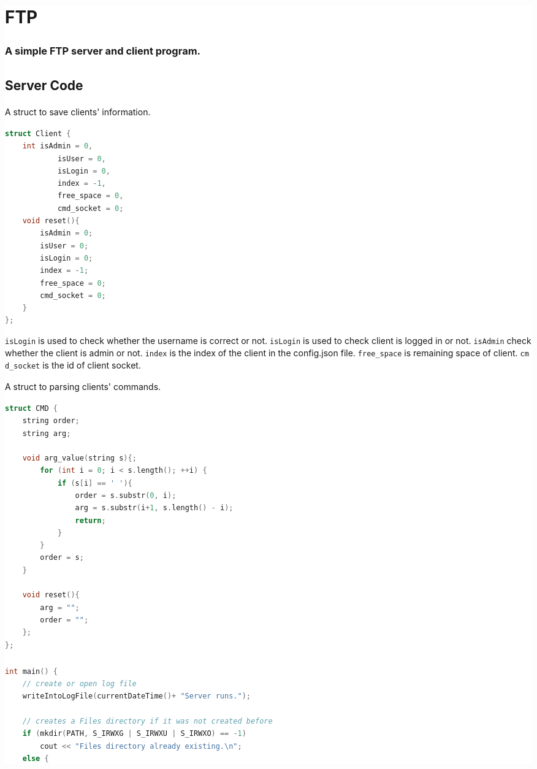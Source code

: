 # FTP

### A simple FTP server and client program.

## Server Code
A struct to save clients' information.
```cpp
struct Client {
    int isAdmin = 0,
            isUser = 0,
            isLogin = 0,
            index = -1,
            free_space = 0,
            cmd_socket = 0;
    void reset(){
        isAdmin = 0;
        isUser = 0;
        isLogin = 0;
        index = -1;
        free_space = 0;
        cmd_socket = 0;
    }
};
```

`isLogin` is used to check whether the username is correct or not. `isLogin` is used to check client is logged in or not. `isAdmin` check whether the client is admin or not. `index` is the index of the client in the config.json file. `free_space` is remaining space of client. `cmd_socket` is the id of client socket.

A struct to parsing clients' commands.
```cpp
struct CMD {
    string order;
    string arg;

    void arg_value(string s){;
        for (int i = 0; i < s.length(); ++i) {
            if (s[i] == ' '){
                order = s.substr(0, i);
                arg = s.substr(i+1, s.length() - i);
                return;
            }
        }
        order = s;
    }

    void reset(){
        arg = "";
        order = "";
    };
};
```
###
```cpp
int main() {
    // create or open log file
    writeIntoLogFile(currentDateTime()+ "Server runs.");

    // creates a Files directory if it was not created before
    if (mkdir(PATH, S_IRWXG | S_IRWXU | S_IRWXO) == -1)
        cout << "Files directory already existing.\n";
    else {
```
